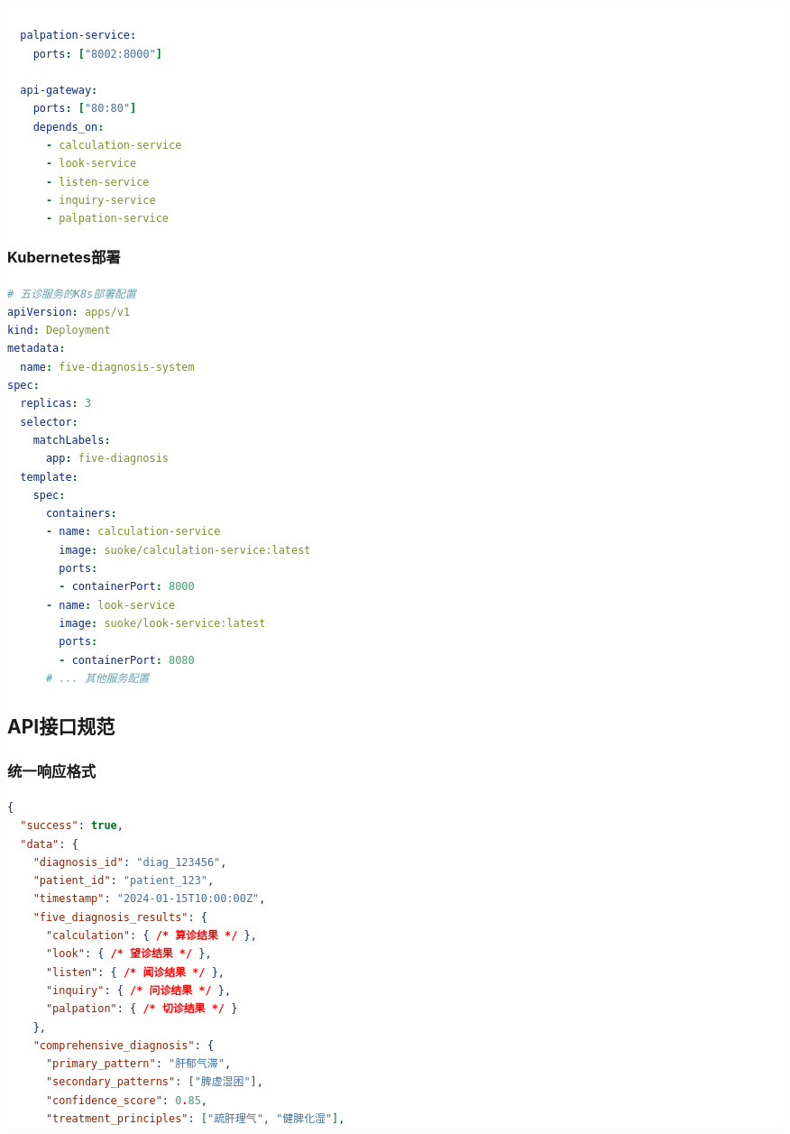 ```yaml
    
  palpation-service:
    ports: ["8002:8000"]
    
  api-gateway:
    ports: ["80:80"]
    depends_on:
      - calculation-service
      - look-service
      - listen-service
      - inquiry-service
      - palpation-service
```

### Kubernetes部署
```yaml
# 五诊服务的K8s部署配置
apiVersion: apps/v1
kind: Deployment
metadata:
  name: five-diagnosis-system
spec:
  replicas: 3
  selector:
    matchLabels:
      app: five-diagnosis
  template:
    spec:
      containers:
      - name: calculation-service
        image: suoke/calculation-service:latest
        ports:
        - containerPort: 8000
      - name: look-service
        image: suoke/look-service:latest
        ports:
        - containerPort: 8080
      # ... 其他服务配置
```

## API接口规范

### 统一响应格式
```json
{
  "success": true,
  "data": {
    "diagnosis_id": "diag_123456",
    "patient_id": "patient_123",
    "timestamp": "2024-01-15T10:00:00Z",
    "five_diagnosis_results": {
      "calculation": { /* 算诊结果 */ },
      "look": { /* 望诊结果 */ },
      "listen": { /* 闻诊结果 */ },
      "inquiry": { /* 问诊结果 */ },
      "palpation": { /* 切诊结果 */ }
    },
    "comprehensive_diagnosis": {
      "primary_pattern": "肝郁气滞",
      "secondary_patterns": ["脾虚湿困"],
      "confidence_score": 0.85,
      "treatment_principles": ["疏肝理气", "健脾化湿"],
```